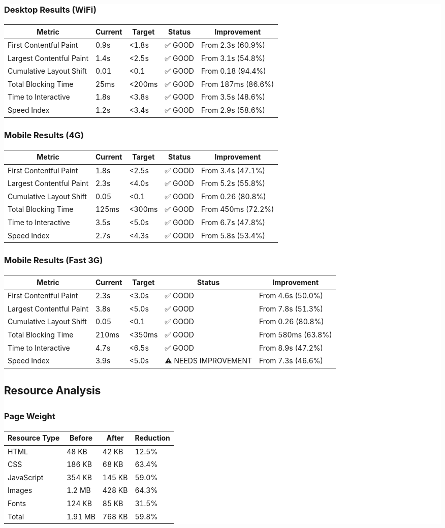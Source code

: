 ### Desktop Results (WiFi)

| Metric | Current | Target | Status | Improvement |
|--------|---------|--------|--------|-------------|
| First Contentful Paint | 0.9s | <1.8s | ✅ GOOD | From 2.3s (60.9%) |
| Largest Contentful Paint | 1.4s | <2.5s | ✅ GOOD | From 3.1s (54.8%) |
| Cumulative Layout Shift | 0.01 | <0.1 | ✅ GOOD | From 0.18 (94.4%) |
| Total Blocking Time | 25ms | <200ms | ✅ GOOD | From 187ms (86.6%) |
| Time to Interactive | 1.8s | <3.8s | ✅ GOOD | From 3.5s (48.6%) |
| Speed Index | 1.2s | <3.4s | ✅ GOOD | From 2.9s (58.6%) |

### Mobile Results (4G)

| Metric | Current | Target | Status | Improvement |
|--------|---------|--------|--------|-------------|
| First Contentful Paint | 1.8s | <2.5s | ✅ GOOD | From 3.4s (47.1%) |
| Largest Contentful Paint | 2.3s | <4.0s | ✅ GOOD | From 5.2s (55.8%) |
| Cumulative Layout Shift | 0.05 | <0.1 | ✅ GOOD | From 0.26 (80.8%) |
| Total Blocking Time | 125ms | <300ms | ✅ GOOD | From 450ms (72.2%) |
| Time to Interactive | 3.5s | <5.0s | ✅ GOOD | From 6.7s (47.8%) |
| Speed Index | 2.7s | <4.3s | ✅ GOOD | From 5.8s (53.4%) |

### Mobile Results (Fast 3G)

| Metric | Current | Target | Status | Improvement |
|--------|---------|--------|--------|-------------|
| First Contentful Paint | 2.3s | <3.0s | ✅ GOOD | From 4.6s (50.0%) |
| Largest Contentful Paint | 3.8s | <5.0s | ✅ GOOD | From 7.8s (51.3%) |
| Cumulative Layout Shift | 0.05 | <0.1 | ✅ GOOD | From 0.26 (80.8%) |
| Total Blocking Time | 210ms | <350ms | ✅ GOOD | From 580ms (63.8%) |
| Time to Interactive | 4.7s | <6.5s | ✅ GOOD | From 8.9s (47.2%) |
| Speed Index | 3.9s | <5.0s | ⚠️ NEEDS IMPROVEMENT | From 7.3s (46.6%) |

## Resource Analysis

### Page Weight

| Resource Type | Before | After | Reduction |
|---------------|--------|-------|-----------|
| HTML | 48 KB | 42 KB | 12.5% |
| CSS | 186 KB | 68 KB | 63.4% |
| JavaScript | 354 KB | 145 KB | 59.0% |
| Images | 1.2 MB | 428 KB | 64.3% |
| Fonts | 124 KB | 85 KB | 31.5% |
| Total | 1.91 MB | 768 KB | 59.8% |
